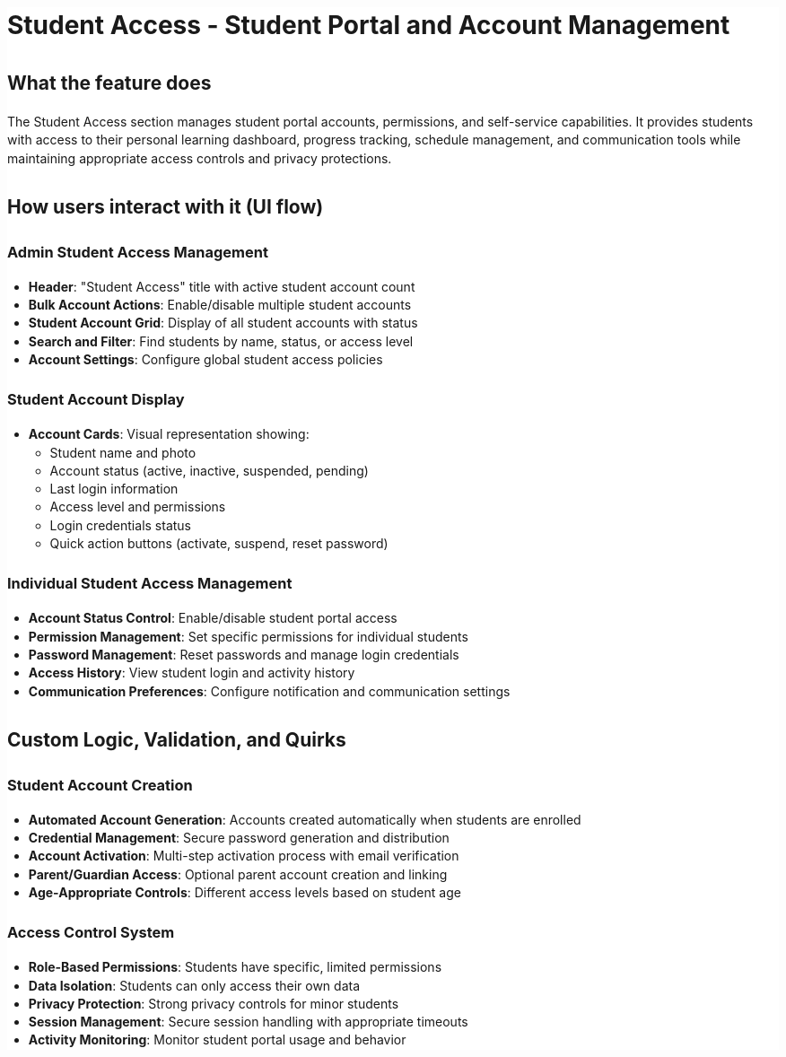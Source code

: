 
# Student Access - Student Portal and Account Management

## What the feature does
The Student Access section manages student portal accounts, permissions, and self-service capabilities. It provides students with access to their personal learning dashboard, progress tracking, schedule management, and communication tools while maintaining appropriate access controls and privacy protections.

## How users interact with it (UI flow)

### Admin Student Access Management
- **Header**: "Student Access" title with active student account count
- **Bulk Account Actions**: Enable/disable multiple student accounts
- **Student Account Grid**: Display of all student accounts with status
- **Search and Filter**: Find students by name, status, or access level
- **Account Settings**: Configure global student access policies

### Student Account Display
- **Account Cards**: Visual representation showing:
  - Student name and photo
  - Account status (active, inactive, suspended, pending)
  - Last login information
  - Access level and permissions
  - Login credentials status
  - Quick action buttons (activate, suspend, reset password)

### Individual Student Access Management
- **Account Status Control**: Enable/disable student portal access
- **Permission Management**: Set specific permissions for individual students
- **Password Management**: Reset passwords and manage login credentials
- **Access History**: View student login and activity history
- **Communication Preferences**: Configure notification and communication settings

## Custom Logic, Validation, and Quirks

### Student Account Creation
- **Automated Account Generation**: Accounts created automatically when students are enrolled
- **Credential Management**: Secure password generation and distribution
- **Account Activation**: Multi-step activation process with email verification
- **Parent/Guardian Access**: Optional parent account creation and linking
- **Age-Appropriate Controls**: Different access levels based on student age

### Access Control System
- **Role-Based Permissions**: Students have specific, limited permissions
- **Data Isolation**: Students can only access their own data
- **Privacy Protection**: Strong privacy controls for minor students
- **Session Management**: Secure session handling with appropriate timeouts
- **Activity Monitoring**: Monitor student portal usage and behavior
